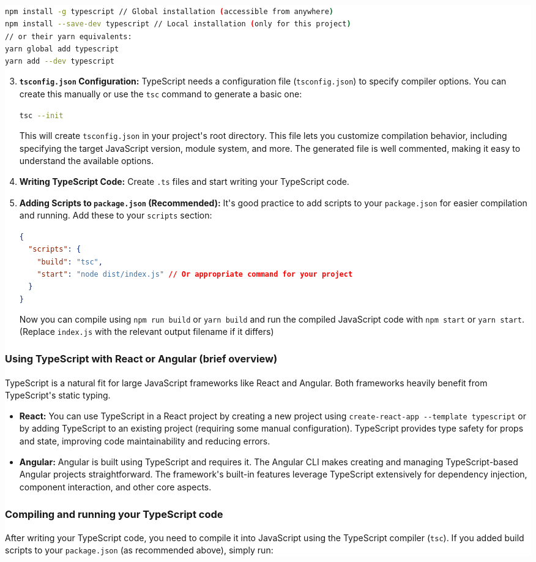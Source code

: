    ```bash
   npm install -g typescript // Global installation (accessible from anywhere)
   npm install --save-dev typescript // Local installation (only for this project)
   // or their yarn equivalents:
   yarn global add typescript
   yarn add --dev typescript
   ```

3. **`tsconfig.json` Configuration:** TypeScript needs a configuration file (`tsconfig.json`) to specify compiler options. You can create this manually or use the `tsc` command to generate a basic one:

   ```bash
   tsc --init
   ```
   This will create `tsconfig.json` in your project's root directory. This file lets you customize compilation behavior, including specifying the target JavaScript version, module system, and more.  The generated file is well commented, making it easy to understand the available options.

4. **Writing TypeScript Code:** Create `.ts` files and start writing your TypeScript code.

5. **Adding Scripts to `package.json` (Recommended):**  It's good practice to add scripts to your `package.json` for easier compilation and running.  Add these to your `scripts` section:

   ```json
   {
     "scripts": {
       "build": "tsc",
       "start": "node dist/index.js" // Or appropriate command for your project
     }
   }
   ```
   Now you can compile using `npm run build` or `yarn build` and run the compiled JavaScript code with `npm start` or `yarn start`.  (Replace `index.js` with the relevant output filename if it differs)


### Using TypeScript with React or Angular (brief overview)

TypeScript is a natural fit for large JavaScript frameworks like React and Angular. Both frameworks heavily benefit from TypeScript's static typing.

* **React:**  You can use TypeScript in a React project by creating a new project using `create-react-app --template typescript` or by adding TypeScript to an existing project (requiring some manual configuration). TypeScript provides type safety for props and state, improving code maintainability and reducing errors.

* **Angular:** Angular is built using TypeScript and requires it.  The Angular CLI makes creating and managing TypeScript-based Angular projects straightforward.  The framework's built-in features leverage TypeScript extensively for dependency injection, component interaction, and other core aspects.


### Compiling and running your TypeScript code

After writing your TypeScript code, you need to compile it into JavaScript using the TypeScript compiler (`tsc`).  If you added build scripts to your `package.json` (as recommended above), simply run:
